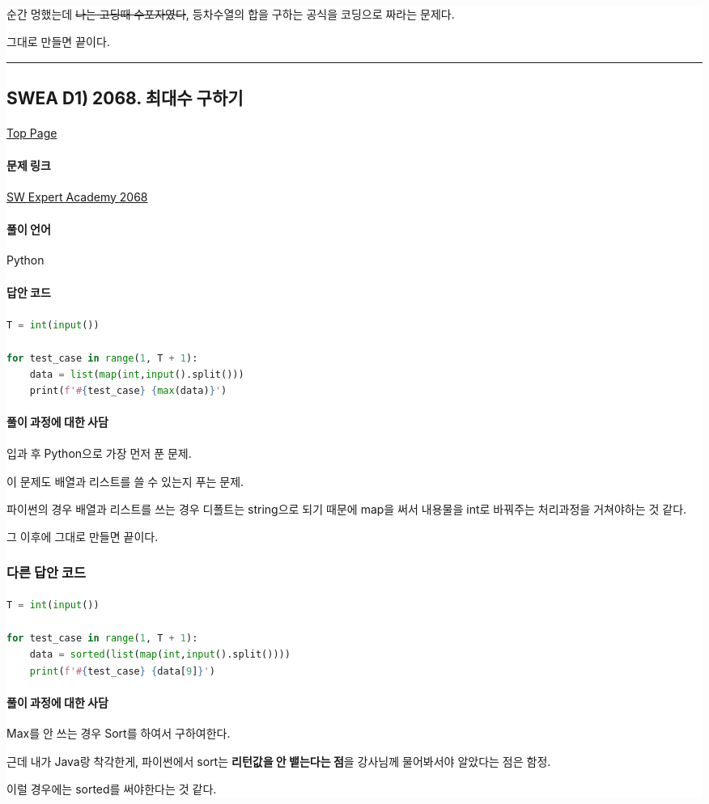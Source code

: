 순간 멍했는데 ~~나는 고딩때 수포자였다~~, 등차수열의 합을 구하는 공식을 코딩으로 짜라는 문제다.

그대로 만들면 끝이다.

---

## SWEA D1) 2068. 최대수 구하기

[Top Page](#)

#### 문제 링크

[SW Expert Academy 2068](https://swexpertacademy.com/main/code/problem/problemDetail.do?contestProbId=AV5QQhbqA4QDFAUq&categoryId=AV5QQhbqA4QDFAUq&categoryType=CODE&problemTitle=2068&orderBy=FIRST_REG_DATETIME&selectCodeLang=ALL&select-1=&pageSize=10&pageIndex=1)

#### 풀이 언어

Python

#### 답안 코드

```python
T = int(input())
 
for test_case in range(1, T + 1):
    data = list(map(int,input().split()))
    print(f'#{test_case} {max(data)}')
```

#### 풀이 과정에 대한 사담

입과 후 Python으로 가장 먼저 푼 문제.

이 문제도 배열과 리스트를 쓸 수 있는지 푸는 문제.

파이썬의 경우 배열과 리스트를 쓰는 경우 디폴트는 string으로 되기 때문에 map을 써서 내용물을 int로 바꿔주는 처리과정을 거쳐야하는 것 같다.

그 이후에 그대로 만들면 끝이다.

### 다른 답안 코드

```python
T = int(input())

for test_case in range(1, T + 1):
    data = sorted(list(map(int,input().split())))
    print(f'#{test_case} {data[9]}')
```

#### 풀이 과정에 대한 사담

Max를 안 쓰는 경우 Sort를 하여서 구하여한다.  

근데 내가 Java랑 착각한게, 파이썬에서 sort는 **리턴값을 안 뱉는다는 점**을 강사님께 물어봐서야 알았다는 점은 함정.  

이럴 경우에는 sorted를 써야한다는 것 같다.  
